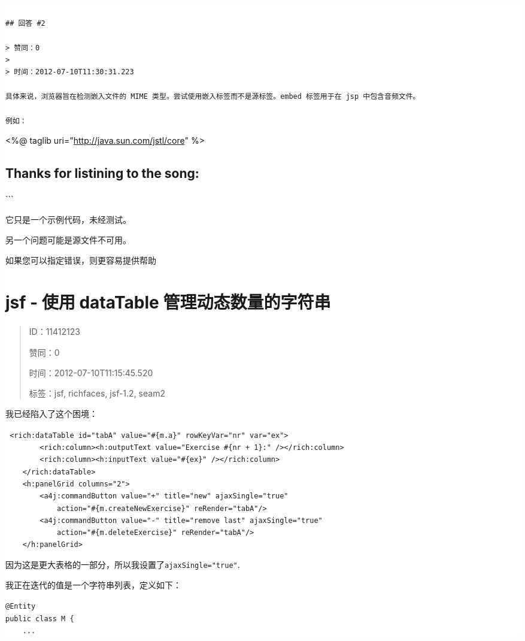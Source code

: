 ```

## 回答 #2

> 赞同：0
> 
> 时间：2012-07-10T11:30:31.223

具体来说，浏览器旨在检测嵌入文件的 MIME 类型。尝试使用嵌入标签而不是源标签。embed 标签用于在 jsp 中包含音频文件。

例如：

```
<%@ taglib uri="http://java.sun.com/jstl/core" %>

<html>
<head><title>Choose Your Tunes</title></head>
<body>

<h2>Thanks for listining to the song:</h2>

<embed src="ConstantCraving.mp3" width="240" height="160">
</embed>

</body>
</html> 
```

它只是一个示例代码，未经测试。

另一个问题可能是源文件不可用。

如果您可以指定错误，则更容易提供帮助

# jsf - 使用 dataTable 管理动态数量的字符串

> ID：11412123
> 
> 赞同：0
> 
> 时间：2012-07-10T11:15:45.520
> 
> 标签：jsf, richfaces, jsf-1.2, seam2

我已经陷入了这个困境：

```
 <rich:dataTable id="tabA" value="#{m.a}" rowKeyVar="nr" var="ex">
        <rich:column><h:outputText value="Exercise #{nr + 1}:" /></rich:column>
        <rich:column><h:inputText value="#{ex}" /></rich:column>
    </rich:dataTable>
    <h:panelGrid columns="2">
        <a4j:commandButton value="+" title="new" ajaxSingle="true"
            action="#{m.createNewExercise}" reRender="tabA"/>
        <a4j:commandButton value="-" title="remove last" ajaxSingle="true"
            action="#{m.deleteExercise}" reRender="tabA"/>
    </h:panelGrid> 
```

因为这是更大表格的一部分，所以我设置了`ajaxSingle="true"`.

我正在迭代的值是一个字符串列表，定义如下：

```
@Entity
public class M {
    ...